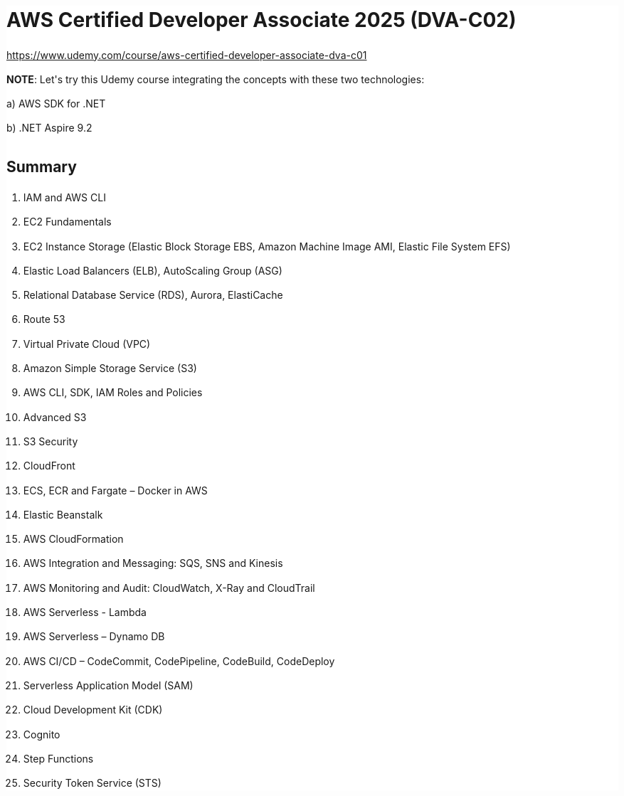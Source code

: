 # AWS Certified Developer Associate 2025 (DVA-C02)

https://www.udemy.com/course/aws-certified-developer-associate-dva-c01

**NOTE**: Let's try this Udemy course integrating the concepts with these two technologies:

a) AWS SDK for .NET

b) .NET Aspire 9.2

## Summary

1. IAM and AWS CLI

2. EC2 Fundamentals

3. EC2 Instance Storage (Elastic Block Storage EBS, Amazon Machine Image AMI, Elastic File System EFS)

4. Elastic Load Balancers (ELB), AutoScaling Group (ASG)

5. Relational Database Service (RDS), Aurora, ElastiCache

6. Route 53

7. Virtual Private Cloud (VPC)

8. Amazon Simple Storage Service (S3) 

9. AWS CLI, SDK, IAM Roles and Policies

10. Advanced S3

11. S3 Security

12. CloudFront

13. ECS, ECR and Fargate – Docker in AWS

14. Elastic Beanstalk

15. AWS CloudFormation

16. AWS Integration and Messaging: SQS, SNS and Kinesis

17. AWS Monitoring and Audit: CloudWatch, X-Ray and CloudTrail

18. AWS Serverless - Lambda

19. AWS Serverless – Dynamo DB

20. AWS CI/CD – CodeCommit, CodePipeline, CodeBuild, CodeDeploy

21. Serverless Application Model (SAM)

22. Cloud Development Kit  (CDK)

23. Cognito

24. Step Functions

25. Security Token Service (STS)
